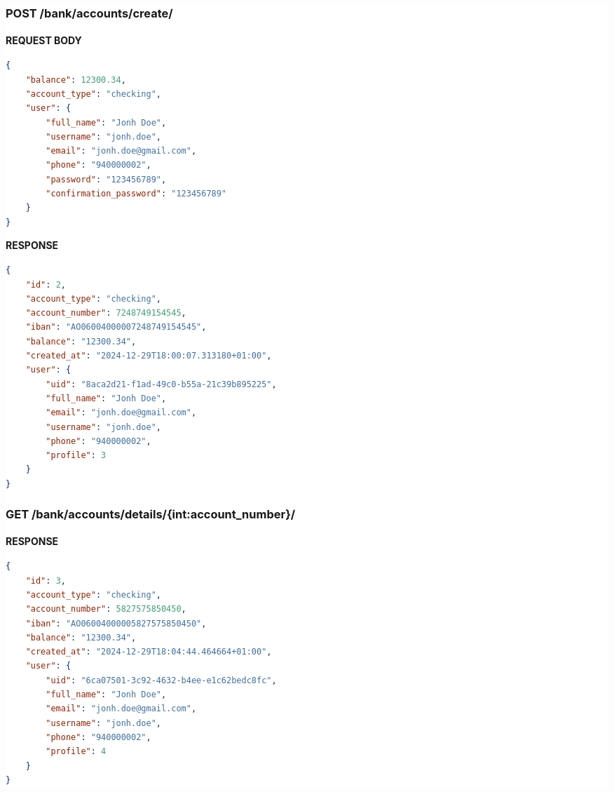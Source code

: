 
<h3> POST /bank/accounts/create/ </h3>

**REQUEST BODY**
```json
{
    "balance": 12300.34,
    "account_type": "checking",
    "user": {
        "full_name": "Jonh Doe",
        "username": "jonh.doe",
        "email": "jonh.doe@gmail.com",
        "phone": "940000002",
        "password": "123456789",
        "confirmation_password": "123456789"
    }
}
```

**RESPONSE**
```json
{
    "id": 2,
    "account_type": "checking",
    "account_number": 7248749154545,
    "iban": "AO06004000007248749154545",
    "balance": "12300.34",
    "created_at": "2024-12-29T18:00:07.313180+01:00",
    "user": {
        "uid": "8aca2d21-f1ad-49c0-b55a-21c39b895225",
        "full_name": "Jonh Doe",
        "email": "jonh.doe@gmail.com",
        "username": "jonh.doe",
        "phone": "940000002",
        "profile": 3
    }
}
```


<h3> GET /bank/accounts/details/{int:account_number}/ </h3>

**RESPONSE**
```json
{
    "id": 3,
    "account_type": "checking",
    "account_number": 5827575850450,
    "iban": "AO06004000005827575850450",
    "balance": "12300.34",
    "created_at": "2024-12-29T18:04:44.464664+01:00",
    "user": {
        "uid": "6ca07501-3c92-4632-b4ee-e1c62bedc8fc",
        "full_name": "Jonh Doe",
        "email": "jonh.doe@gmail.com",
        "username": "jonh.doe",
        "phone": "940000002",
        "profile": 4
    }
}
```
